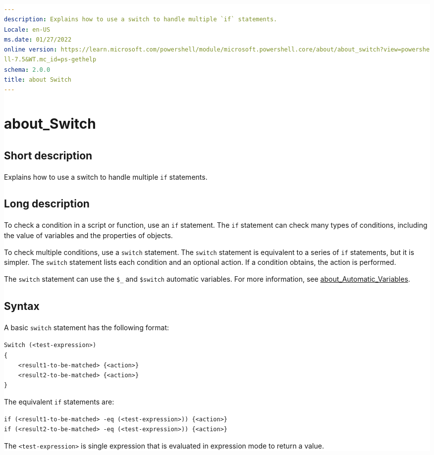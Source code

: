 ```yaml
---
description: Explains how to use a switch to handle multiple `if` statements.
Locale: en-US
ms.date: 01/27/2022
online version: https://learn.microsoft.com/powershell/module/microsoft.powershell.core/about/about_switch?view=powershell-7.5&WT.mc_id=ps-gethelp
schema: 2.0.0
title: about Switch
---
```

# about_Switch

## Short description
Explains how to use a switch to handle multiple `if` statements.

## Long description

To check a condition in a script or function, use an `if` statement. The `if`
statement can check many types of conditions, including the value of variables
and the properties of objects.

To check multiple conditions, use a `switch` statement. The `switch` statement
is equivalent to a series of `if` statements, but it is simpler. The `switch`
statement lists each condition and an optional action. If a condition obtains,
the action is performed.

The `switch` statement can use the `$_` and `$switch` automatic variables. For
more information, see
[about_Automatic_Variables](about_Automatic_Variables.md).

## Syntax

A basic `switch` statement has the following format:

```Syntax
Switch (<test-expression>)
{
    <result1-to-be-matched> {<action>}
    <result2-to-be-matched> {<action>}
}
```

The equivalent `if` statements are:

```Syntax
if (<result1-to-be-matched> -eq (<test-expression>)) {<action>}
if (<result2-to-be-matched> -eq (<test-expression>)) {<action>}
```

The `<test-expression>` is single expression that is evaluated in expression
mode to return a value.
